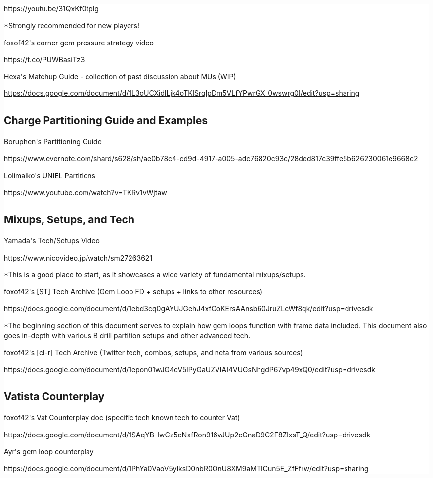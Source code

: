https://youtu.be/31QxKf0tplg

*Strongly recommended for new players!


foxof42's corner gem pressure strategy video

https://t.co/PUWBasiTz3


Hexa's Matchup Guide - collection of past discussion about MUs (WIP)

https://docs.google.com/document/d/1L3oUCXidlLjk4oTKlSrqIpDm5VLfYPwrGX_0wswrg0I/edit?usp=sharing


## Charge Partitioning Guide and Examples

Boruphen's Partitioning Guide

https://www.evernote.com/shard/s628/sh/ae0b78c4-cd9d-4917-a005-adc76820c93c/28ded817c39ffe5b626230061e9668c2


Lolimaiko's UNIEL Partitions

https://www.youtube.com/watch?v=TKRv1vWjtaw



## Mixups, Setups, and Tech

Yamada's Tech/Setups Video

https://www.nicovideo.jp/watch/sm27263621

*This is a good place to start, as it showcases a wide variety of fundamental mixups/setups.


foxof42's [ST] Tech Archive (Gem Loop FD + setups + links to other resources)

https://docs.google.com/document/d/1ebd3cq0gAYUJGehJ4xfCoKErsAAnsb60JruZLcWf8qk/edit?usp=drivesdk

*The beginning section of this document serves to explain how gem loops function with frame data included. This document also goes in-depth with various B drill partition setups and other advanced tech.


foxof42's [cl-r] Tech Archive (Twitter tech, combos, setups, and neta from various sources)

https://docs.google.com/document/d/1epon01wJG4cV5lPyGaUZVIAI4VUGsNhgdP67vp49xQ0/edit?usp=drivesdk


## Vatista Counterplay

foxof42's Vat Counterplay doc (specific tech known tech to counter Vat)

https://docs.google.com/document/d/1SAqYB-IwCz5cNxfRon916vJUp2cGnaD9C2F8ZlxsT_Q/edit?usp=drivesdk


Ayr's gem loop counterplay

https://docs.google.com/document/d/1PhYa0VaoV5ylksD0nbR0OnU8XM9aMTICun5E_ZfFfrw/edit?usp=sharing

